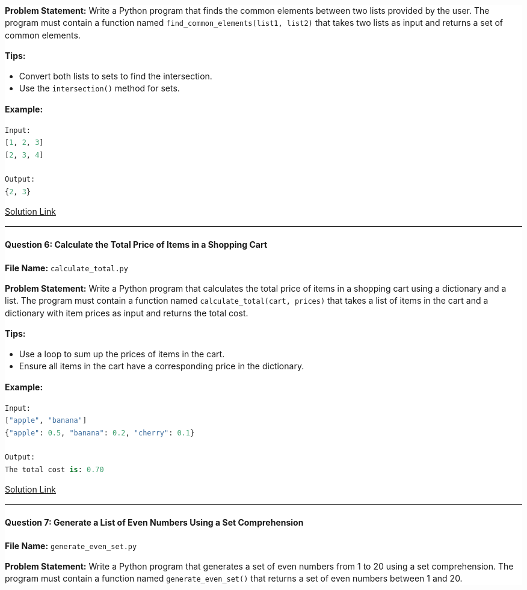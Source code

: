 **Problem Statement:**
Write a Python program that finds the common elements between two lists provided by the user. The program must contain a function named `find_common_elements(list1, list2)` that takes two lists as input and returns a set of common elements.

**Tips:**
- Convert both lists to sets to find the intersection.
- Use the `intersection()` method for sets.

**Example:**
```python
Input:
[1, 2, 3]
[2, 3, 4]

Output:
{2, 3}
```

[Solution Link](./find_common_elements.py)

---

#### Question 6: Calculate the Total Price of Items in a Shopping Cart
**File Name:** `calculate_total.py`

**Problem Statement:**
Write a Python program that calculates the total price of items in a shopping cart using a dictionary and a list. The program must contain a function named `calculate_total(cart, prices)` that takes a list of items in the cart and a dictionary with item prices as input and returns the total cost.

**Tips:**
- Use a loop to sum up the prices of items in the cart.
- Ensure all items in the cart have a corresponding price in the dictionary.

**Example:**
```python
Input:
["apple", "banana"]
{"apple": 0.5, "banana": 0.2, "cherry": 0.1}

Output:
The total cost is: 0.70
```

[Solution Link](./calculate_total.py)

---

#### Question 7: Generate a List of Even Numbers Using a Set Comprehension
**File Name:** `generate_even_set.py`

**Problem Statement:**
Write a Python program that generates a set of even numbers from 1 to 20 using a set comprehension. The program must contain a function named `generate_even_set()` that returns a set of even numbers between 1 and 20.
